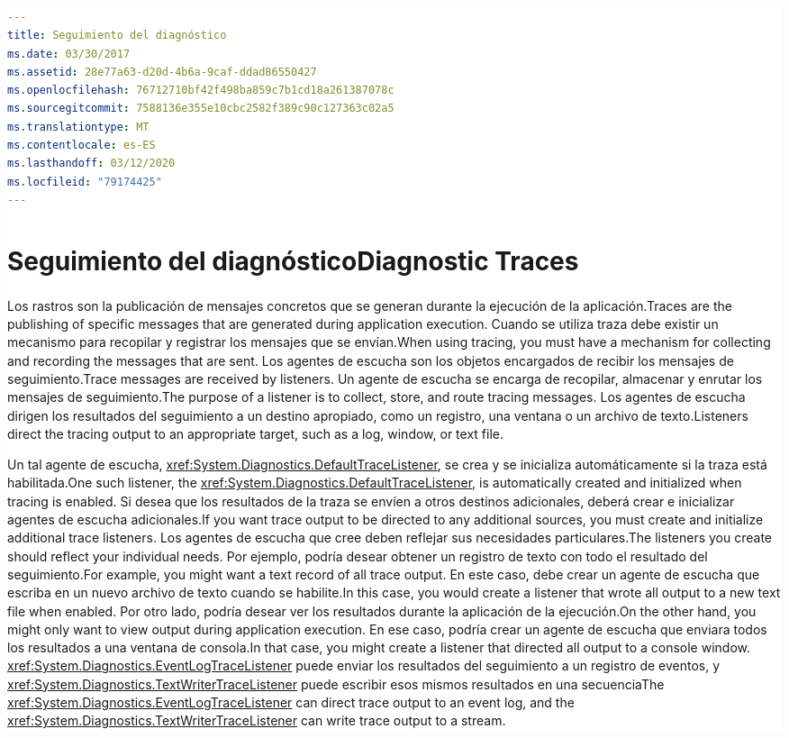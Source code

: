 ```yaml
---
title: Seguimiento del diagnóstico
ms.date: 03/30/2017
ms.assetid: 28e77a63-d20d-4b6a-9caf-ddad86550427
ms.openlocfilehash: 76712710bf42f498ba859c7b1cd18a261387078c
ms.sourcegitcommit: 7588136e355e10cbc2582f389c90c127363c02a5
ms.translationtype: MT
ms.contentlocale: es-ES
ms.lasthandoff: 03/12/2020
ms.locfileid: "79174425"
---
```

# <a name="diagnostic-traces"></a><span data-ttu-id="43ed2-102">Seguimiento del diagnóstico</span><span class="sxs-lookup"><span data-stu-id="43ed2-102">Diagnostic Traces</span></span>
<span data-ttu-id="43ed2-103">Los rastros son la publicación de mensajes concretos que se generan durante la ejecución de la aplicación.</span><span class="sxs-lookup"><span data-stu-id="43ed2-103">Traces are the publishing of specific messages that are generated during application execution.</span></span> <span data-ttu-id="43ed2-104">Cuando se utiliza traza debe existir un mecanismo para recopilar y registrar los mensajes que se envían.</span><span class="sxs-lookup"><span data-stu-id="43ed2-104">When using tracing, you must have a mechanism for collecting and recording the messages that are sent.</span></span> <span data-ttu-id="43ed2-105">Los agentes de escucha son los objetos encargados de recibir los mensajes de seguimiento.</span><span class="sxs-lookup"><span data-stu-id="43ed2-105">Trace messages are received by listeners.</span></span> <span data-ttu-id="43ed2-106">Un agente de escucha se encarga de recopilar, almacenar y enrutar los mensajes de seguimiento.</span><span class="sxs-lookup"><span data-stu-id="43ed2-106">The purpose of a listener is to collect, store, and route tracing messages.</span></span> <span data-ttu-id="43ed2-107">Los agentes de escucha dirigen los resultados del seguimiento a un destino apropiado, como un registro, una ventana o un archivo de texto.</span><span class="sxs-lookup"><span data-stu-id="43ed2-107">Listeners direct the tracing output to an appropriate target, such as a log, window, or text file.</span></span>  
  
 <span data-ttu-id="43ed2-108">Un tal agente de escucha, <xref:System.Diagnostics.DefaultTraceListener>, se crea y se inicializa automáticamente si la traza está habilitada.</span><span class="sxs-lookup"><span data-stu-id="43ed2-108">One such listener, the <xref:System.Diagnostics.DefaultTraceListener>, is automatically created and initialized when tracing is enabled.</span></span> <span data-ttu-id="43ed2-109">Si desea que los resultados de la traza se envíen a otros destinos adicionales, deberá crear e inicializar agentes de escucha adicionales.</span><span class="sxs-lookup"><span data-stu-id="43ed2-109">If you want trace output to be directed to any additional sources, you must create and initialize additional trace listeners.</span></span> <span data-ttu-id="43ed2-110">Los agentes de escucha que cree deben reflejar sus necesidades particulares.</span><span class="sxs-lookup"><span data-stu-id="43ed2-110">The listeners you create should reflect your individual needs.</span></span> <span data-ttu-id="43ed2-111">Por ejemplo, podría desear obtener un registro de texto con todo el resultado del seguimiento.</span><span class="sxs-lookup"><span data-stu-id="43ed2-111">For example, you might want a text record of all trace output.</span></span> <span data-ttu-id="43ed2-112">En este caso, debe crear un agente de escucha que escriba en un nuevo archivo de texto cuando se habilite.</span><span class="sxs-lookup"><span data-stu-id="43ed2-112">In this case, you would create a listener that wrote all output to a new text file when enabled.</span></span> <span data-ttu-id="43ed2-113">Por otro lado, podría desear ver los resultados durante la aplicación de la ejecución.</span><span class="sxs-lookup"><span data-stu-id="43ed2-113">On the other hand, you might only want to view output during application execution.</span></span> <span data-ttu-id="43ed2-114">En ese caso, podría crear un agente de escucha que enviara todos los resultados a una ventana de consola.</span><span class="sxs-lookup"><span data-stu-id="43ed2-114">In that case, you might create a listener that directed all output to a console window.</span></span> <span data-ttu-id="43ed2-115"><xref:System.Diagnostics.EventLogTraceListener> puede enviar los resultados del seguimiento a un registro de eventos, y <xref:System.Diagnostics.TextWriterTraceListener> puede escribir esos mismos resultados en una secuencia</span><span class="sxs-lookup"><span data-stu-id="43ed2-115">The <xref:System.Diagnostics.EventLogTraceListener> can direct trace output to an event log, and the <xref:System.Diagnostics.TextWriterTraceListener> can write trace output to a stream.</span></span>  
  